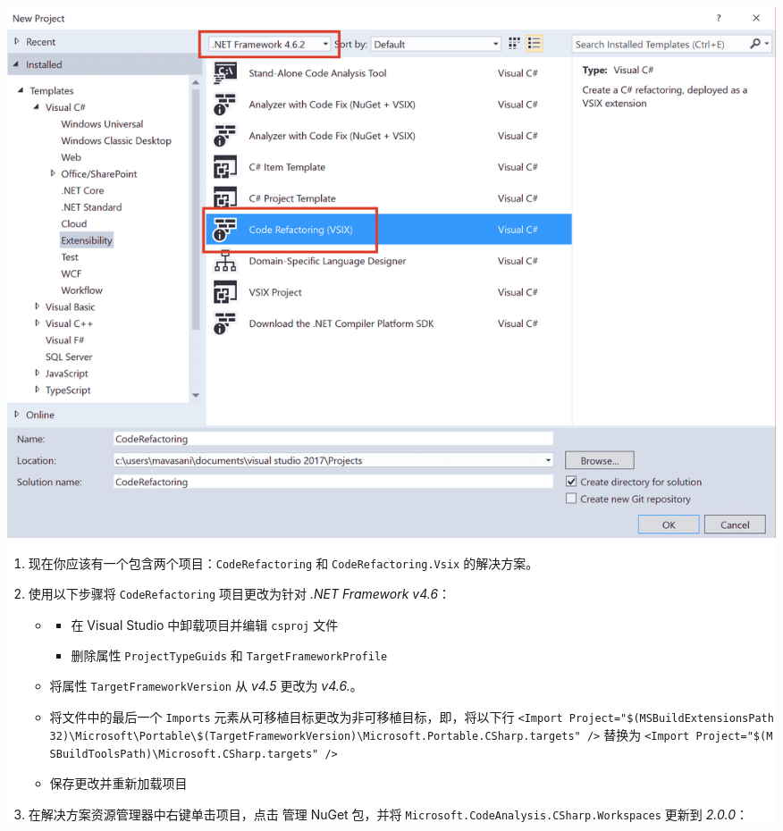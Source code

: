 ![](img/9a36cd4d-e003-4c0b-83b5-f1115f77ba1d.png)

1.  现在你应该有一个包含两个项目：`CodeRefactoring` 和 `CodeRefactoring.Vsix` 的解决方案。

1.  使用以下步骤将 `CodeRefactoring` 项目更改为针对 *.NET Framework v4.6*：

    +   +   在 Visual Studio 中卸载项目并编辑 `csproj` 文件

        +   删除属性 `ProjectTypeGuids` 和 `TargetFrameworkProfile`

    +   将属性 `TargetFrameworkVersion` 从 *v4.5* 更改为 *v4.6.*。

    +   将文件中的最后一个 `Imports` 元素从可移植目标更改为非可移植目标，即，将以下行 `<Import Project="$(MSBuildExtensionsPath32)\Microsoft\Portable\$(TargetFrameworkVersion)\Microsoft.Portable.CSharp.targets" />` 替换为 `<Import Project="$(MSBuildToolsPath)\Microsoft.CSharp.targets" />`

    +   保存更改并重新加载项目

1.  在解决方案资源管理器中右键单击项目，点击 管理 NuGet 包，并将 `Microsoft.CodeAnalysis.CSharp.Workspaces` 更新到 *2.0.0*：
